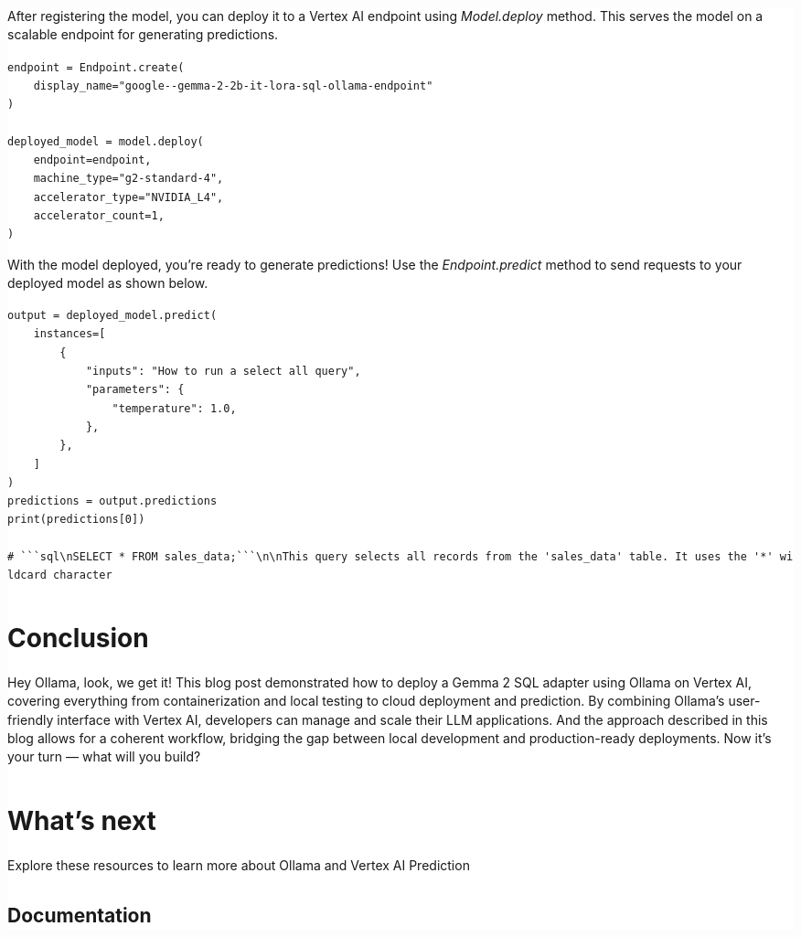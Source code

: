After registering the model, you can deploy it to a Vertex AI endpoint using *Model.deploy* method. This serves the model on a scalable endpoint for generating predictions.

```
endpoint = Endpoint.create(
    display_name="google--gemma-2-2b-it-lora-sql-ollama-endpoint"
)

deployed_model = model.deploy(
    endpoint=endpoint,
    machine_type="g2-standard-4",
    accelerator_type="NVIDIA_L4",
    accelerator_count=1,
)
```

With the model deployed, you’re ready to generate predictions! Use the *Endpoint.predict* method to send requests to your deployed model as shown below.

```
output = deployed_model.predict(
    instances=[
        {
            "inputs": "How to run a select all query",
            "parameters": {
                "temperature": 1.0,
            },
        },
    ]
)
predictions = output.predictions
print(predictions[0])

# ```sql\nSELECT * FROM sales_data;```\n\nThis query selects all records from the 'sales_data' table. It uses the '*' wildcard character
```

# Conclusion

Hey Ollama, look, we get it! This blog post demonstrated how to deploy a Gemma 2 SQL adapter using Ollama on Vertex AI, covering everything from containerization and local testing to cloud deployment and prediction. By combining Ollama’s user-friendly interface with Vertex AI, developers can manage and scale their LLM applications. And the approach described in this blog allows for a coherent workflow, bridging the gap between local development and production-ready deployments. Now it’s your turn — what will you build?

# What’s next

Explore these resources to learn more about Ollama and Vertex AI Prediction

## Documentation

